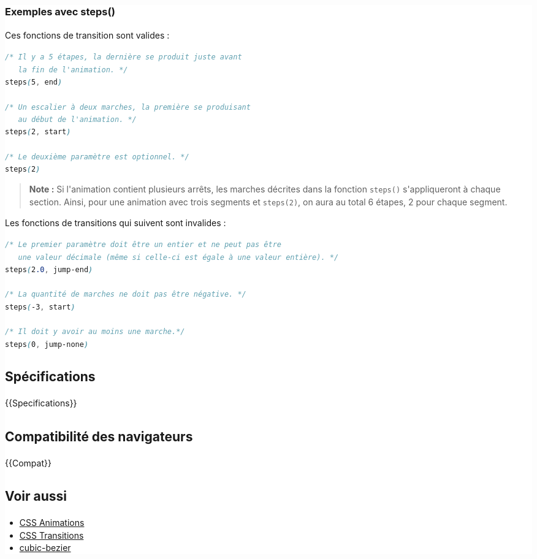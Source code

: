 ### Exemples avec steps()

Ces fonctions de transition sont valides :

```css
/* Il y a 5 étapes, la dernière se produit juste avant
   la fin de l'animation. */
steps(5, end)

/* Un escalier à deux marches, la première se produisant
   au début de l'animation. */
steps(2, start)

/* Le deuxième paramètre est optionnel. */
steps(2)
```

> **Note :** Si l'animation contient plusieurs arrêts, les marches décrites dans la fonction `steps()` s'appliqueront à chaque section. Ainsi, pour une animation avec trois segments et `steps(2)`, on aura au total 6 étapes, 2 pour chaque segment.

Les fonctions de transitions qui suivent sont invalides :

```css example-bad
/* Le premier paramètre doit être un entier et ne peut pas être
   une valeur décimale (même si celle-ci est égale à une valeur entière). */
steps(2.0, jump-end)

/* La quantité de marches ne doit pas être négative. */
steps(-3, start)

/* Il doit y avoir au moins une marche.*/
steps(0, jump-none)
```

## Spécifications

{{Specifications}}

## Compatibilité des navigateurs

{{Compat}}

## Voir aussi

- [CSS Animations](/fr/docs/Web/CSS/CSS_Animations)
- [CSS Transitions](/fr/docs/Web/CSS/CSS_Transitions)
- [cubic-bezier](https://cubic-bezier.com/)
